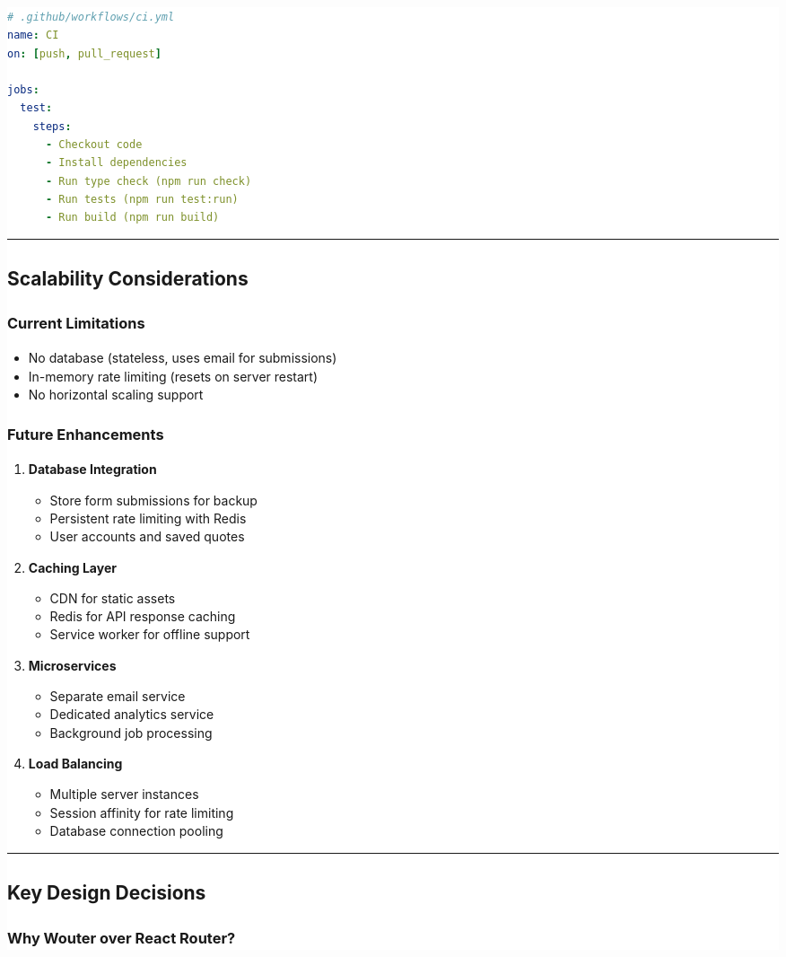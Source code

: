 ```yaml
# .github/workflows/ci.yml
name: CI
on: [push, pull_request]

jobs:
  test:
    steps:
      - Checkout code
      - Install dependencies
      - Run type check (npm run check)
      - Run tests (npm run test:run)
      - Run build (npm run build)
```

---

## Scalability Considerations

### Current Limitations

- No database (stateless, uses email for submissions)
- In-memory rate limiting (resets on server restart)
- No horizontal scaling support

### Future Enhancements

1. **Database Integration**
   - Store form submissions for backup
   - Persistent rate limiting with Redis
   - User accounts and saved quotes

2. **Caching Layer**
   - CDN for static assets
   - Redis for API response caching
   - Service worker for offline support

3. **Microservices**
   - Separate email service
   - Dedicated analytics service
   - Background job processing

4. **Load Balancing**
   - Multiple server instances
   - Session affinity for rate limiting
   - Database connection pooling

---

## Key Design Decisions

### Why Wouter over React Router?
